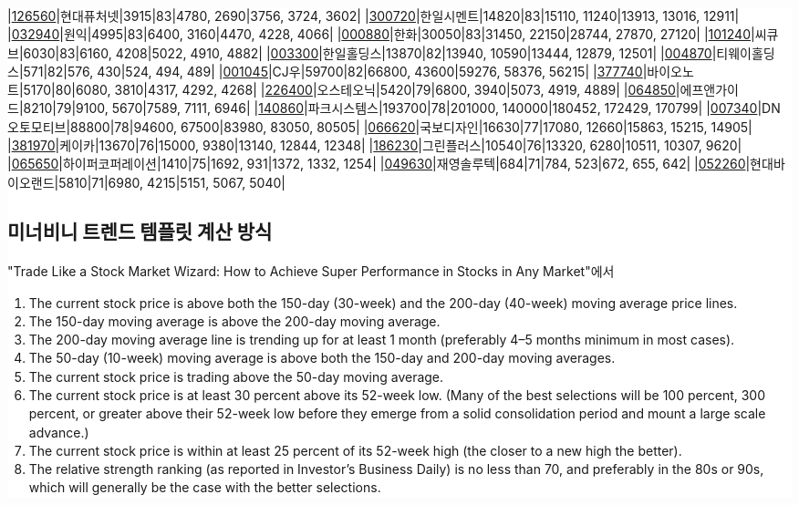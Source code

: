 |[126560](https://finance.daum.net/quotes/A126560)|현대퓨처넷|3915|83|4780, 2690|3756, 3724, 3602|
|[300720](https://finance.daum.net/quotes/A300720)|한일시멘트|14820|83|15110, 11240|13913, 13016, 12911|
|[032940](https://finance.daum.net/quotes/A032940)|원익|4995|83|6400, 3160|4470, 4228, 4066|
|[000880](https://finance.daum.net/quotes/A000880)|한화|30050|83|31450, 22150|28744, 27870, 27120|
|[101240](https://finance.daum.net/quotes/A101240)|씨큐브|6030|83|6160, 4208|5022, 4910, 4882|
|[003300](https://finance.daum.net/quotes/A003300)|한일홀딩스|13870|82|13940, 10590|13444, 12879, 12501|
|[004870](https://finance.daum.net/quotes/A004870)|티웨이홀딩스|571|82|576, 430|524, 494, 489|
|[001045](https://finance.daum.net/quotes/A001045)|CJ우|59700|82|66800, 43600|59276, 58376, 56215|
|[377740](https://finance.daum.net/quotes/A377740)|바이오노트|5170|80|6080, 3810|4317, 4292, 4268|
|[226400](https://finance.daum.net/quotes/A226400)|오스테오닉|5420|79|6800, 3940|5073, 4919, 4889|
|[064850](https://finance.daum.net/quotes/A064850)|에프앤가이드|8210|79|9100, 5670|7589, 7111, 6946|
|[140860](https://finance.daum.net/quotes/A140860)|파크시스템스|193700|78|201000, 140000|180452, 172429, 170799|
|[007340](https://finance.daum.net/quotes/A007340)|DN오토모티브|88800|78|94600, 67500|83980, 83050, 80505|
|[066620](https://finance.daum.net/quotes/A066620)|국보디자인|16630|77|17080, 12660|15863, 15215, 14905|
|[381970](https://finance.daum.net/quotes/A381970)|케이카|13670|76|15000, 9380|13140, 12844, 12348|
|[186230](https://finance.daum.net/quotes/A186230)|그린플러스|10540|76|13320, 6280|10511, 10307, 9620|
|[065650](https://finance.daum.net/quotes/A065650)|하이퍼코퍼레이션|1410|75|1692, 931|1372, 1332, 1254|
|[049630](https://finance.daum.net/quotes/A049630)|재영솔루텍|684|71|784, 523|672, 655, 642|
|[052260](https://finance.daum.net/quotes/A052260)|현대바이오랜드|5810|71|6980, 4215|5151, 5067, 5040|

## 미너비니 트렌드 템플릿 계산 방식

"Trade Like a Stock Market Wizard: How to Achieve Super Performance in Stocks in Any Market"에서

 1. The current stock price is above both the 150-day (30-week) and the 200-day (40-week) moving average price lines.
 1. The 150-day moving average is above the 200-day moving average.
 1. The 200-day moving average line is trending up for at least 1 month (preferably 4–5 months minimum in most cases).
 1. The 50-day (10-week) moving average is above both the 150-day and 200-day moving averages.
 1. The current stock price is trading above the 50-day moving average.
 1. The current stock price is at least 30 percent above its 52-week low. (Many of the best selections will be 100 percent, 300 percent, or greater above their 52-week low before they emerge from a solid consolidation period and mount a large scale advance.)
 1. The current stock price is within at least 25 percent of its 52-week high (the closer to a new high the better).
 1. The relative strength ranking (as reported in Investor’s Business Daily) is no less than 70, and preferably in the 80s or 90s, which will generally be the case with the better selections.
